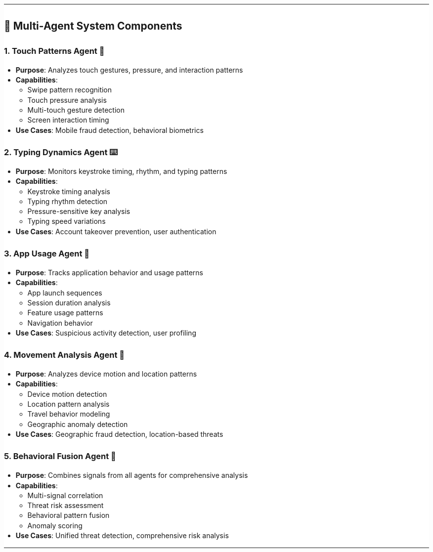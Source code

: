```
```

---

## 🤖 **Multi-Agent System Components**

### **1. Touch Patterns Agent** 📱
- **Purpose**: Analyzes touch gestures, pressure, and interaction patterns
- **Capabilities**: 
  - Swipe pattern recognition
  - Touch pressure analysis
  - Multi-touch gesture detection
  - Screen interaction timing
- **Use Cases**: Mobile fraud detection, behavioral biometrics

### **2. Typing Dynamics Agent** ⌨️
- **Purpose**: Monitors keystroke timing, rhythm, and typing patterns
- **Capabilities**:
  - Keystroke timing analysis
  - Typing rhythm detection
  - Pressure-sensitive key analysis
  - Typing speed variations
- **Use Cases**: Account takeover prevention, user authentication

### **3. App Usage Agent** 📱
- **Purpose**: Tracks application behavior and usage patterns
- **Capabilities**:
  - App launch sequences
  - Session duration analysis
  - Feature usage patterns
  - Navigation behavior
- **Use Cases**: Suspicious activity detection, user profiling

### **4. Movement Analysis Agent** 📍
- **Purpose**: Analyzes device motion and location patterns
- **Capabilities**:
  - Device motion detection
  - Location pattern analysis
  - Travel behavior modeling
  - Geographic anomaly detection
- **Use Cases**: Geographic fraud detection, location-based threats

### **5. Behavioral Fusion Agent** 🧠
- **Purpose**: Combines signals from all agents for comprehensive analysis
- **Capabilities**:
  - Multi-signal correlation
  - Threat risk assessment
  - Behavioral pattern fusion
  - Anomaly scoring
- **Use Cases**: Unified threat detection, comprehensive risk analysis

---